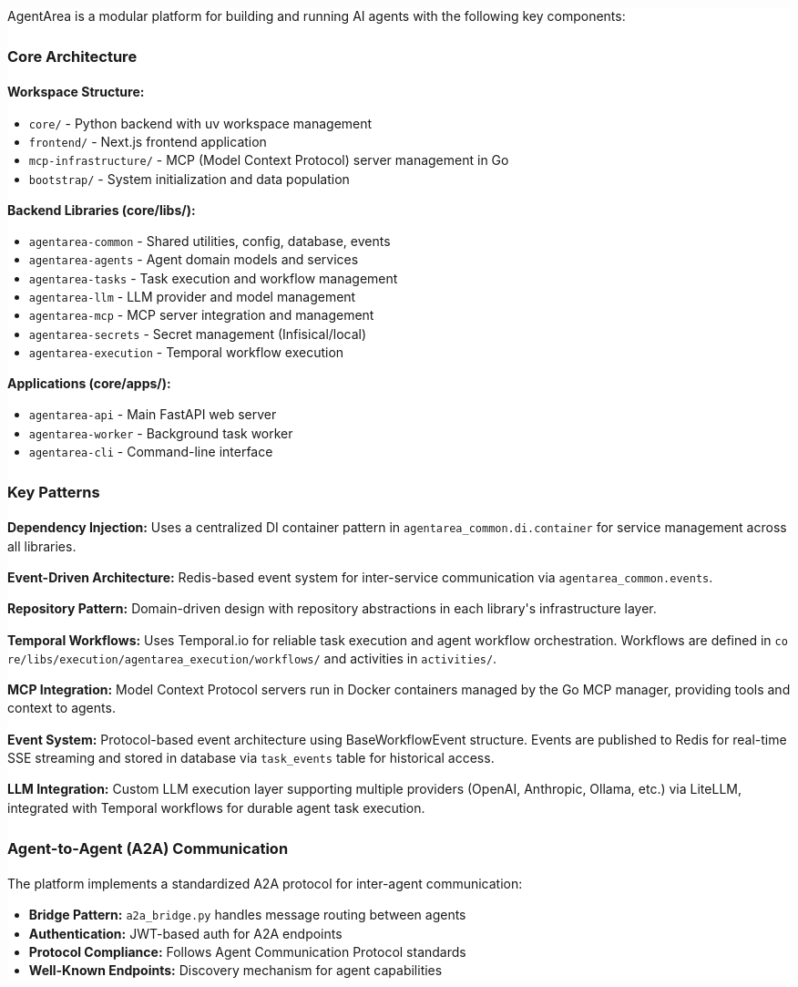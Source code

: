 AgentArea is a modular platform for building and running AI agents with the following key components:

### Core Architecture

**Workspace Structure:**
- `core/` - Python backend with uv workspace management
- `frontend/` - Next.js frontend application  
- `mcp-infrastructure/` - MCP (Model Context Protocol) server management in Go
- `bootstrap/` - System initialization and data population

**Backend Libraries (core/libs/):**
- `agentarea-common` - Shared utilities, config, database, events
- `agentarea-agents` - Agent domain models and services
- `agentarea-tasks` - Task execution and workflow management
- `agentarea-llm` - LLM provider and model management
- `agentarea-mcp` - MCP server integration and management
- `agentarea-secrets` - Secret management (Infisical/local)
- `agentarea-execution` - Temporal workflow execution

**Applications (core/apps/):**
- `agentarea-api` - Main FastAPI web server
- `agentarea-worker` - Background task worker
- `agentarea-cli` - Command-line interface

### Key Patterns

**Dependency Injection:** Uses a centralized DI container pattern in `agentarea_common.di.container` for service management across all libraries.

**Event-Driven Architecture:** Redis-based event system for inter-service communication via `agentarea_common.events`.

**Repository Pattern:** Domain-driven design with repository abstractions in each library's infrastructure layer.

**Temporal Workflows:** Uses Temporal.io for reliable task execution and agent workflow orchestration. Workflows are defined in `core/libs/execution/agentarea_execution/workflows/` and activities in `activities/`.

**MCP Integration:** Model Context Protocol servers run in Docker containers managed by the Go MCP manager, providing tools and context to agents.

**Event System:** Protocol-based event architecture using BaseWorkflowEvent structure. Events are published to Redis for real-time SSE streaming and stored in database via `task_events` table for historical access.

**LLM Integration:** Custom LLM execution layer supporting multiple providers (OpenAI, Anthropic, Ollama, etc.) via LiteLLM, integrated with Temporal workflows for durable agent task execution.

### Agent-to-Agent (A2A) Communication

The platform implements a standardized A2A protocol for inter-agent communication:
- **Bridge Pattern:** `a2a_bridge.py` handles message routing between agents
- **Authentication:** JWT-based auth for A2A endpoints
- **Protocol Compliance:** Follows Agent Communication Protocol standards
- **Well-Known Endpoints:** Discovery mechanism for agent capabilities
